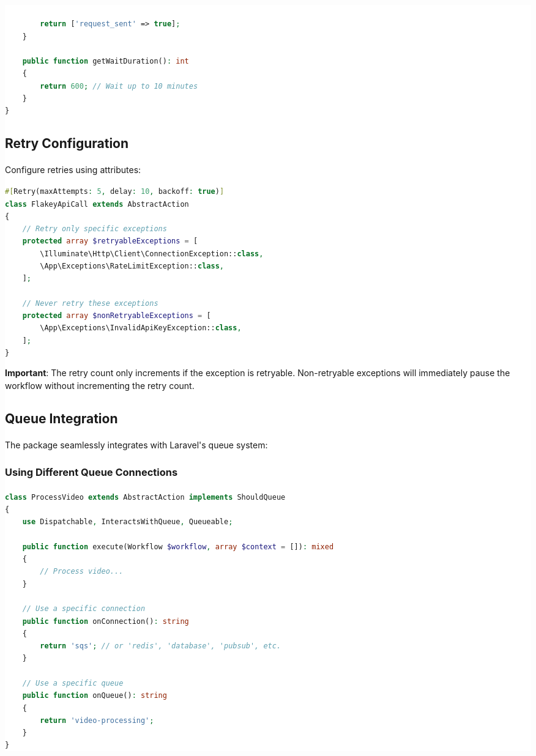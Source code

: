 ```php
        
        return ['request_sent' => true];
    }
    
    public function getWaitDuration(): int
    {
        return 600; // Wait up to 10 minutes
    }
}
```

## Retry Configuration

Configure retries using attributes:

```php
#[Retry(maxAttempts: 5, delay: 10, backoff: true)]
class FlakeyApiCall extends AbstractAction
{
    // Retry only specific exceptions
    protected array $retryableExceptions = [
        \Illuminate\Http\Client\ConnectionException::class,
        \App\Exceptions\RateLimitException::class,
    ];
    
    // Never retry these exceptions
    protected array $nonRetryableExceptions = [
        \App\Exceptions\InvalidApiKeyException::class,
    ];
}
```

**Important**: The retry count only increments if the exception is retryable. Non-retryable exceptions will immediately
pause the workflow without incrementing the retry count.

## Queue Integration

The package seamlessly integrates with Laravel's queue system:

### Using Different Queue Connections

```php
class ProcessVideo extends AbstractAction implements ShouldQueue
{
    use Dispatchable, InteractsWithQueue, Queueable;
    
    public function execute(Workflow $workflow, array $context = []): mixed
    {
        // Process video...
    }
    
    // Use a specific connection
    public function onConnection(): string
    {
        return 'sqs'; // or 'redis', 'database', 'pubsub', etc.
    }
    
    // Use a specific queue
    public function onQueue(): string
    {
        return 'video-processing';
    }
}
```